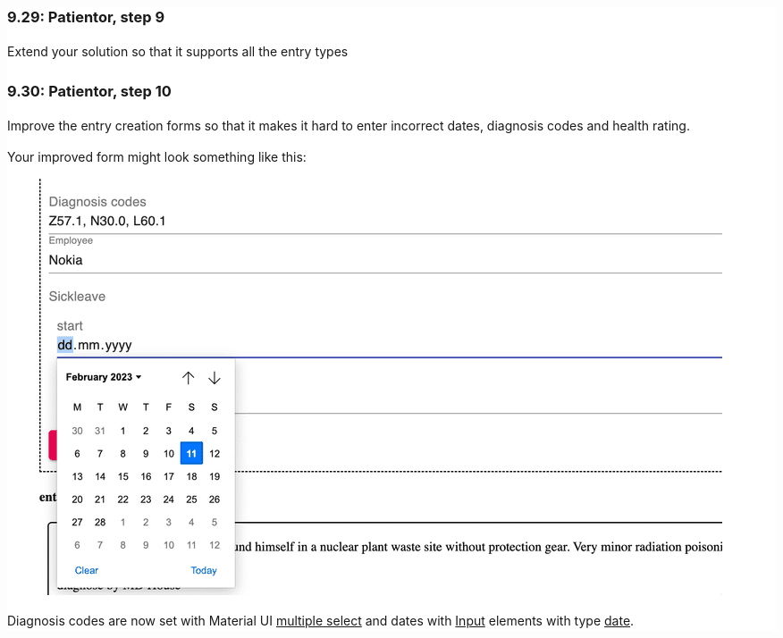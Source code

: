 ### 9.29: Patientor, step 9

Extend your solution so that it supports all the entry types

### 9.30: Patientor, step 10

Improve the entry creation forms so that it makes it hard to enter incorrect dates, diagnosis codes and health rating.

Your improved form might look something like this:

![Exercises 9.30](../assets/76new.png)

Diagnosis codes are now set with Material UI [multiple select](https://mui.com/material-ui/react-select/#multiple-select) and dates with [Input](https://mui.com/material-ui/api/input/) elements with type [date](https://developer.mozilla.org/en-US/docs/Web/HTML/Element/input/date).
